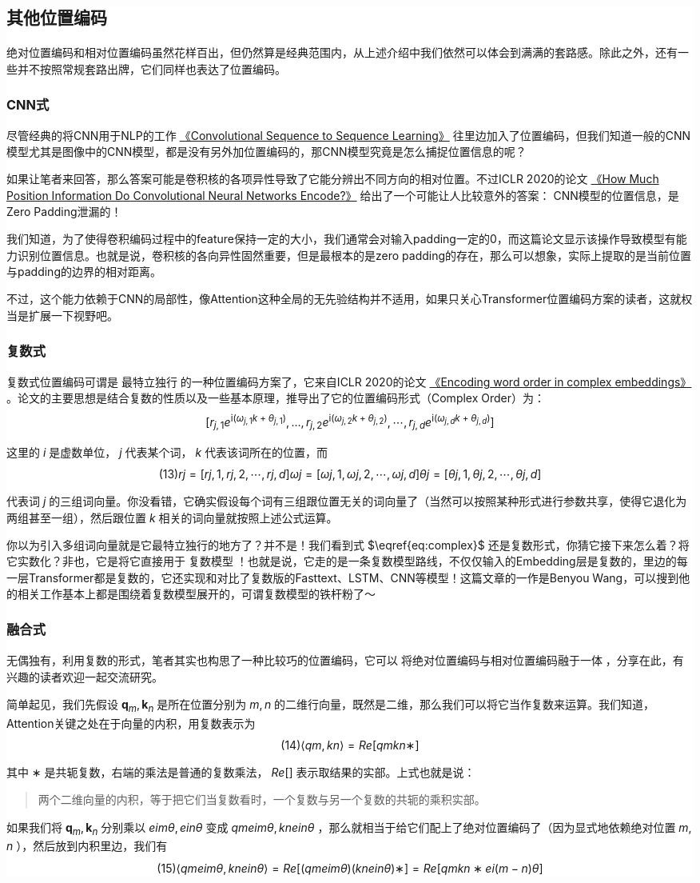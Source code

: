 ## 其他位置编码

绝对位置编码和相对位置编码虽然花样百出，但仍然算是经典范围内，从上述介绍中我们依然可以体会到满满的套路感。除此之外，还有一些并不按照常规套路出牌，它们同样也表达了位置编码。

### CNN式

尽管经典的将CNN用于NLP的工作 [《Convolutional Sequence to Sequence Learning》](https://papers.cool/arxiv/1705.03122) 往里边加入了位置编码，但我们知道一般的CNN模型尤其是图像中的CNN模型，都是没有另外加位置编码的，那CNN模型究竟是怎么捕捉位置信息的呢？

如果让笔者来回答，那么答案可能是卷积核的各项异性导致了它能分辨出不同方向的相对位置。不过ICLR 2020的论文 [《How Much Position Information Do Convolutional Neural Networks Encode?》](https://papers.cool/arxiv/2001.08248) 给出了一个可能让人比较意外的答案： CNN模型的位置信息，是Zero Padding泄漏的！

我们知道，为了使得卷积编码过程中的feature保持一定的大小，我们通常会对输入padding一定的0，而这篇论文显示该操作导致模型有能力识别位置信息。也就是说，卷积核的各向异性固然重要，但是最根本的是zero padding的存在，那么可以想象，实际上提取的是当前位置与padding的边界的相对距离。

不过，这个能力依赖于CNN的局部性，像Attention这种全局的无先验结构并不适用，如果只关心Transformer位置编码方案的读者，这就权当是扩展一下视野吧。

### 复数式

复数式位置编码可谓是 最特立独行 的一种位置编码方案了，它来自ICLR 2020的论文 [《Encoding word order in complex embeddings》](https://papers.cool/arxiv/1912.12333) 。论文的主要思想是结合复数的性质以及一些基本原理，推导出了它的位置编码形式（Complex Order）为：  
$$
\begin{equation}\left[r_{j, 1} e^{\text{i}\left(\omega_{j, 1} k+\theta_{j, 1}\right)}, \ldots, r_{j, 2} e^{\text{i}\left(\omega_{j, 2} k+\theta_{j, 2}\right)}, \cdots, r_{j, d} e^{\text{i}\left(\omega_{j, d} k+\theta_{j, d}\right)}\right]\label{eq:complex}\end{equation}
$$
  
这里的 $i$ 是虚数单位， $j$ 代表某个词， $k$ 代表该词所在的位置，而  
$$
(13)rj=[rj,1,rj,2,⋯,rj,d]ωj=[ωj,1,ωj,2,⋯,ωj,d]θj=[θj,1,θj,2,⋯,θj,d]
$$
  
代表词 $j$ 的三组词向量。你没看错，它确实假设每个词有三组跟位置无关的词向量了（当然可以按照某种形式进行参数共享，使得它退化为两组甚至一组），然后跟位置 $k$ 相关的词向量就按照上述公式运算。

你以为引入多组词向量就是它最特立独行的地方了？并不是！我们看到式 $\eqref{eq:complex}$ 还是复数形式，你猜它接下来怎么着？将它实数化？非也，它是将它直接用于 复数模型 ！也就是说，它走的是一条复数模型路线，不仅仅输入的Embedding层是复数的，里边的每一层Transformer都是复数的，它还实现和对比了复数版的Fasttext、LSTM、CNN等模型！这篇文章的一作是Benyou Wang，可以搜到他的相关工作基本上都是围绕着复数模型展开的，可谓复数模型的铁杆粉了～

### 融合式

无偶独有，利用复数的形式，笔者其实也构思了一种比较巧的位置编码，它可以 将绝对位置编码与相对位置编码融于一体 ，分享在此，有兴趣的读者欢迎一起交流研究。

简单起见，我们先假设 $\boldsymbol{q}_m,\boldsymbol{k}_n$ 是所在位置分别为 $m,n$ 的二维行向量，既然是二维，那么我们可以将它当作复数来运算。我们知道，Attention关键之处在于向量的内积，用复数表示为  
$$
(14)⟨qm,kn⟩=Re[qmkn∗]
$$
  
其中 $∗$ 是共轭复数，右端的乘法是普通的复数乘法， $Re[]$ 表示取结果的实部。上式也就是说：

> 两个二维向量的内积，等于把它们当复数看时，一个复数与另一个复数的共轭的乘积实部。

如果我们将 $\boldsymbol{q}_m,\boldsymbol{k}_n$ 分别乘以 $eimθ,einθ$ 变成 $qmeimθ,kneinθ$ ，那么就相当于给它们配上了绝对位置编码了（因为显式地依赖绝对位置 $m,n$ ），然后放到内积里边，我们有  
$$
(15)⟨qmeimθ,kneinθ⟩=Re[(qmeimθ)(kneinθ)∗]=Re[qmkn∗ei(m−n)θ]
$$
  